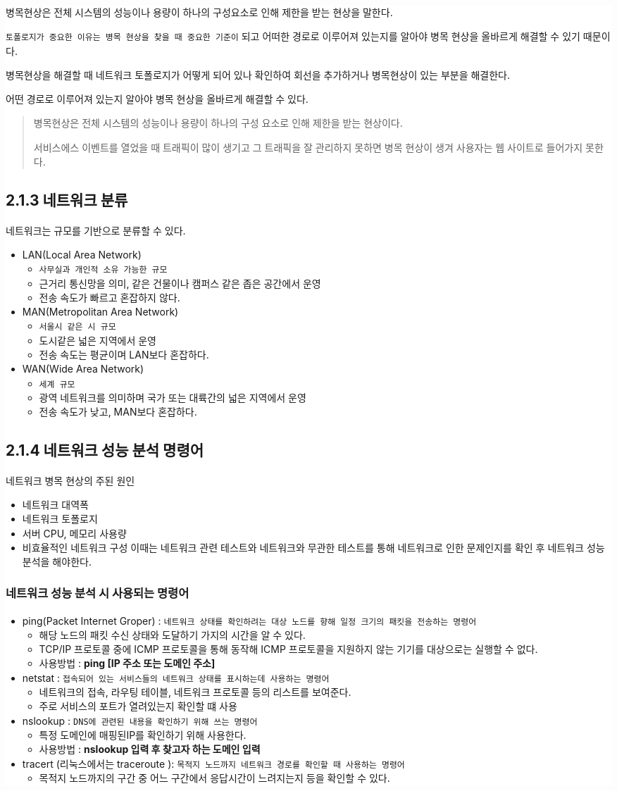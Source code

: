 병목현상은 전체 시스템의 성능이나 용량이 하나의 구성요소로 인해 제한을 받는 현상을 말한다.

`토폴로지가 중요한 이유는 병목 현상을 찾을 때 중요한 기준이` 되고 어떠한 경로로 이루어져 있는지를 알아야 병목 현상을 올바르게 해결할 수 있기 때문이다.



병목현상을 해결할 때 네트워크 토폴로지가 어떻게 되어 있나 확인하여 회선을 추가하거나 병목현상이 있는 부분을 해결한다.

어떤 경로로 이루어져 있는지 알아야 병목 현상을 올바르게 해결할 수 있다. 



> 병목현상은 전체 시스템의 성능이나 용량이 하나의 구성 요소로 인해 제한을 받는 현상이다.
>
> 서비스에스 이벤트를 열었을 때 트래픽이 많이 생기고 그 트래픽을 잘 관리하지 못하면 병목 현상이 생겨 사용자는 웹 사이트로 들어가지 못한다. 





## 2.1.3 네트워크 분류

네트워크는 규모를 기반으로 분류할 수 있다.

- LAN(Local Area Network) 
  - `사무실과 개인적 소유 가능한 규모`
  - 근거리 통신망을 의미, 같은 건물이나 캠퍼스 같은 좁은 공간에서 운영
  - 전송 속도가 빠르고 혼잡하지 않다.
- MAN(Metropolitan Area Network)
  - `서울시 같은 시 규모`
  - 도시같은 넓은 지역에서 운영
  - 전송 속도는 평균이며 LAN보다 혼잡하다.
- WAN(Wide Area Network)
  - `세계 규모`
  - 광역 네트워크를 의미하며 국가 또는 대륙간의 넓은 지역에서 운영
  - 전송 속도가 낮고, MAN보다 혼잡하다.

## 2.1.4 네트워크 성능 분석 명령어

네트워크 병목 현상의 주된 원인

- 네트워크 대역폭
- 네트워크 토폴로지
- 서버 CPU, 메모리 사용량
- 비효율적인 네트워크 구성
  이때는 네트워크 관련 테스트와 네트워크와 무관한 테스트를 통해 네트워크로 인한 문제인지를 확인 후 네트워크 성능 분석을 해야한다.

### 네트워크 성능 분석 시 사용되는 명령어

- ping(Packet Internet Groper) : `네트워크 상태를 확인하려는 대상 노드를 향해 일정 크기의 패킷을 전송하는 명령어`
  - 해당 노드의 패킷 수신 상태와 도달하기 가지의 시간을 알 수 있다.
  - TCP/IP 프로토콜 중에 ICMP 프로토콜을 통해 동작해 ICMP 프로토콜을 지원하지 않는 기기를 대상으로는 실행할 수 없다.
  - 사용방법 : **ping [IP 주소 또는 도메인 주소]**
- netstat : `접속되어 있는 서비스들의 네트워크 상태를 표시하는데 사용하는 명령어`
  - 네트워크의 접속, 라우팅 테이블, 네트워크 프로토콜 등의 리스트를 보여준다.
  - 주로 서비스의 포트가 열려있는지 확인할 떄 사용
- nslookup : `DNS에 관련된 내용을 확인하기 위해 쓰는 명령어`
  - 특정 도메인에 매핑된IP를 확인하기 위해 사용한다.
  - 사용방법 : **nslookup 입력 후 찾고자 하는 도메인 입력**
- tracert (리눅스에서는 traceroute ): `목적지 노드까지 네트워크 경로를 확인할 때 사용하는 명령어`
  - 목적지 노드까지의 구간 중 어느 구간에서 응답시간이 느려지는지 등을 확인할 수 있다.
